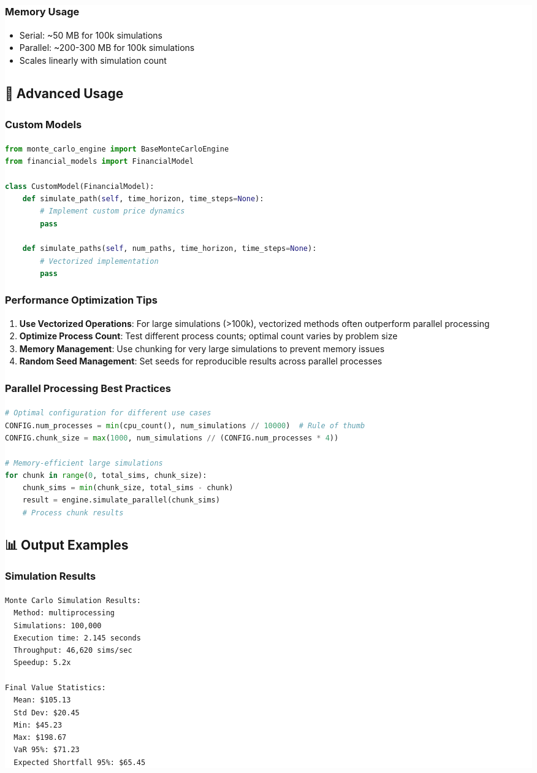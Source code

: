 ### Memory Usage
- Serial: ~50 MB for 100k simulations
- Parallel: ~200-300 MB for 100k simulations
- Scales linearly with simulation count

## 🔧 Advanced Usage

### Custom Models
```python
from monte_carlo_engine import BaseMonteCarloEngine
from financial_models import FinancialModel

class CustomModel(FinancialModel):
    def simulate_path(self, time_horizon, time_steps=None):
        # Implement custom price dynamics
        pass
    
    def simulate_paths(self, num_paths, time_horizon, time_steps=None):
        # Vectorized implementation
        pass
```

### Performance Optimization Tips

1. **Use Vectorized Operations**: For large simulations (>100k), vectorized methods often outperform parallel processing
2. **Optimize Process Count**: Test different process counts; optimal count varies by problem size
3. **Memory Management**: Use chunking for very large simulations to prevent memory issues
4. **Random Seed Management**: Set seeds for reproducible results across parallel processes

### Parallel Processing Best Practices

```python
# Optimal configuration for different use cases
CONFIG.num_processes = min(cpu_count(), num_simulations // 10000)  # Rule of thumb
CONFIG.chunk_size = max(1000, num_simulations // (CONFIG.num_processes * 4))

# Memory-efficient large simulations
for chunk in range(0, total_sims, chunk_size):
    chunk_sims = min(chunk_size, total_sims - chunk)
    result = engine.simulate_parallel(chunk_sims)
    # Process chunk results
```

## 📊 Output Examples

### Simulation Results
```
Monte Carlo Simulation Results:
  Method: multiprocessing
  Simulations: 100,000
  Execution time: 2.145 seconds
  Throughput: 46,620 sims/sec
  Speedup: 5.2x
  
Final Value Statistics:
  Mean: $105.13
  Std Dev: $20.45
  Min: $45.23
  Max: $198.67
  VaR 95%: $71.23
  Expected Shortfall 95%: $65.45
```